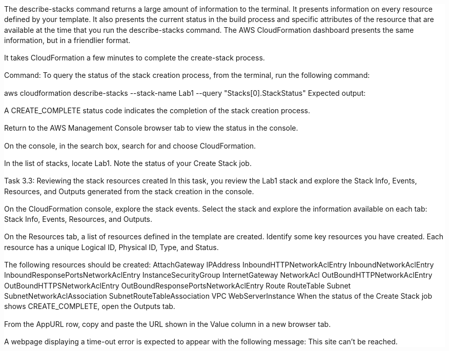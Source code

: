 The describe-stacks command returns a large amount of information to the terminal. It presents information on every resource defined by your template. It also presents the current status in the build process and specific attributes of the resource that are available at the time that you run the describe-stacks command. The AWS CloudFormation dashboard presents the same information, but in a friendlier format.

It takes CloudFormation a few minutes to complete the create-stack process.

 Command: To query the status of the stack creation process, from the terminal, run the following command:

aws cloudformation describe-stacks --stack-name Lab1 --query "Stacks[0].StackStatus"
 Expected output:

A CREATE_COMPLETE status code indicates the completion of the stack creation process.

Return to the AWS Management Console browser tab to view the status in the console.

On the console, in the search box, search for and choose CloudFormation.

In the list of stacks, locate Lab1. Note the status of your Create Stack job.

Task 3.3: Reviewing the stack resources created
In this task, you review the Lab1 stack and explore the Stack Info, Events, Resources, and Outputs generated from the stack creation in the console.

On the CloudFormation console, explore the stack events. Select the stack and explore the information available on each tab: Stack Info, Events, Resources, and Outputs.

On the Resources tab, a list of resources defined in the template are created. Identify some key resources you have created. Each resource has a unique Logical ID, Physical ID, Type, and Status.

The following resources should be created:
AttachGateway
IPAddress
InboundHTTPNetworkAclEntry
InboundNetworkAclEntry
InboundResponsePortsNetworkAclEntry
InstanceSecurityGroup
InternetGateway
NetworkAcl
OutBoundHTTPNetworkAclEntry
OutBoundHTTPSNetworkAclEntry
OutBoundResponsePortsNetworkAclEntry
Route
RouteTable
Subnet
SubnetNetworkAclAssociation
SubnetRouteTableAssociation
VPC
WebServerInstance
When the status of the Create Stack job shows CREATE_COMPLETE, open the Outputs tab.

From the AppURL row, copy and paste the URL shown in the Value column in a new browser tab.

A webpage displaying a time-out error is expected to appear with the following message: This site can’t be reached.
